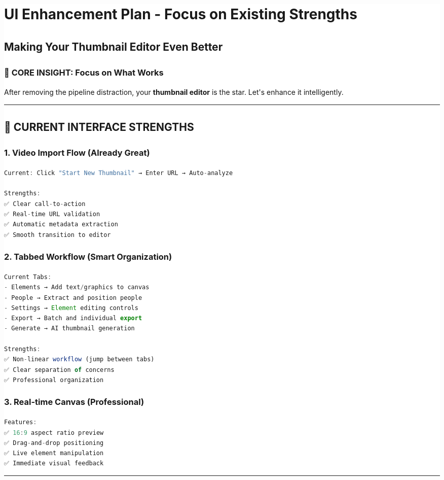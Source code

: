 # UI Enhancement Plan - Focus on Existing Strengths
## Making Your Thumbnail Editor Even Better

### 🎯 **CORE INSIGHT: Focus on What Works**

After removing the pipeline distraction, your **thumbnail editor** is the star. Let's enhance it intelligently.

---

## 🎨 **CURRENT INTERFACE STRENGTHS**

### **1. Video Import Flow (Already Great)**
```typescript
Current: Click "Start New Thumbnail" → Enter URL → Auto-analyze

Strengths:
✅ Clear call-to-action
✅ Real-time URL validation  
✅ Automatic metadata extraction
✅ Smooth transition to editor
```

### **2. Tabbed Workflow (Smart Organization)**
```typescript
Current Tabs:
- Elements → Add text/graphics to canvas
- People → Extract and position people
- Settings → Element editing controls  
- Export → Batch and individual export
- Generate → AI thumbnail generation

Strengths:
✅ Non-linear workflow (jump between tabs)
✅ Clear separation of concerns
✅ Professional organization
```

### **3. Real-time Canvas (Professional)**
```typescript
Features:
✅ 16:9 aspect ratio preview
✅ Drag-and-drop positioning
✅ Live element manipulation
✅ Immediate visual feedback
```

---
